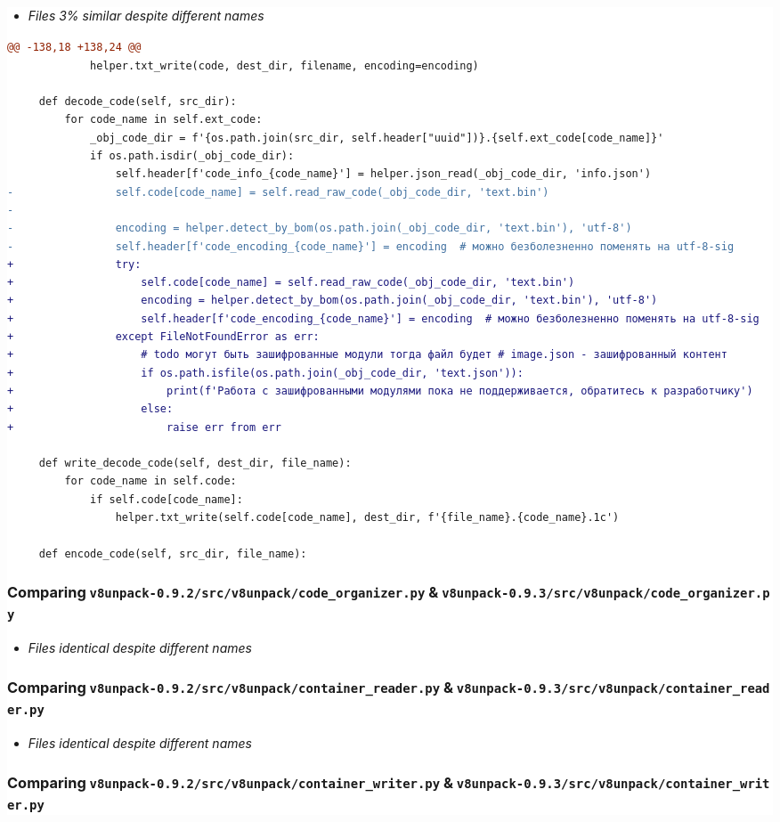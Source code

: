  * *Files 3% similar despite different names*

```diff
@@ -138,18 +138,24 @@
             helper.txt_write(code, dest_dir, filename, encoding=encoding)
 
     def decode_code(self, src_dir):
         for code_name in self.ext_code:
             _obj_code_dir = f'{os.path.join(src_dir, self.header["uuid"])}.{self.ext_code[code_name]}'
             if os.path.isdir(_obj_code_dir):
                 self.header[f'code_info_{code_name}'] = helper.json_read(_obj_code_dir, 'info.json')
-                self.code[code_name] = self.read_raw_code(_obj_code_dir, 'text.bin')
-
-                encoding = helper.detect_by_bom(os.path.join(_obj_code_dir, 'text.bin'), 'utf-8')
-                self.header[f'code_encoding_{code_name}'] = encoding  # можно безболезненно поменять на utf-8-sig
+                try:
+                    self.code[code_name] = self.read_raw_code(_obj_code_dir, 'text.bin')
+                    encoding = helper.detect_by_bom(os.path.join(_obj_code_dir, 'text.bin'), 'utf-8')
+                    self.header[f'code_encoding_{code_name}'] = encoding  # можно безболезненно поменять на utf-8-sig
+                except FileNotFoundError as err:
+                    # todo могут быть зашифрованные модули тогда файл будет # image.json - зашифрованный контент
+                    if os.path.isfile(os.path.join(_obj_code_dir, 'text.json')):
+                        print(f'Работа с зашифрованными модулями пока не поддерживается, обратитесь к разработчику')
+                    else:
+                        raise err from err
 
     def write_decode_code(self, dest_dir, file_name):
         for code_name in self.code:
             if self.code[code_name]:
                 helper.txt_write(self.code[code_name], dest_dir, f'{file_name}.{code_name}.1c')
 
     def encode_code(self, src_dir, file_name):
```

### Comparing `v8unpack-0.9.2/src/v8unpack/code_organizer.py` & `v8unpack-0.9.3/src/v8unpack/code_organizer.py`

 * *Files identical despite different names*

### Comparing `v8unpack-0.9.2/src/v8unpack/container_reader.py` & `v8unpack-0.9.3/src/v8unpack/container_reader.py`

 * *Files identical despite different names*

### Comparing `v8unpack-0.9.2/src/v8unpack/container_writer.py` & `v8unpack-0.9.3/src/v8unpack/container_writer.py`
